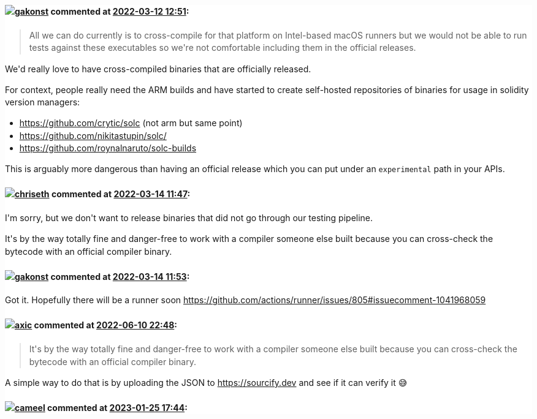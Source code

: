#### <img src="https://avatars.githubusercontent.com/u/17802178?u=415799bf0993e702ceb029e13fadb14eb79cfa0a&v=4" width="50">[gakonst](https://github.com/gakonst) commented at [2022-03-12 12:51](https://github.com/ethereum/solidity/issues/12291#issuecomment-1065878089):

> All we can do currently is to cross-compile for that platform on Intel-based macOS runners but we would not be able to run tests against these executables so we're not comfortable including them in the official releases.

We'd really love to have cross-compiled binaries that are officially released. 

For context, people really need the ARM builds and have started to create self-hosted repositories of binaries for usage in solidity version managers:

* https://github.com/crytic/solc (not arm but same point)
* https://github.com/nikitastupin/solc/
* https://github.com/roynalnaruto/solc-builds

This is arguably more dangerous than having an official release which you can put under an `experimental` path in your APIs.

#### <img src="https://avatars.githubusercontent.com/u/9073706?v=4" width="50">[chriseth](https://github.com/chriseth) commented at [2022-03-14 11:47](https://github.com/ethereum/solidity/issues/12291#issuecomment-1066689322):

I'm sorry, but we don't want to release binaries that did not go through our testing pipeline.

It's by the way totally fine and danger-free to work with a compiler someone else built because you can cross-check the bytecode with an official compiler binary.

#### <img src="https://avatars.githubusercontent.com/u/17802178?u=415799bf0993e702ceb029e13fadb14eb79cfa0a&v=4" width="50">[gakonst](https://github.com/gakonst) commented at [2022-03-14 11:53](https://github.com/ethereum/solidity/issues/12291#issuecomment-1066694574):

Got it. Hopefully there will be a runner soon https://github.com/actions/runner/issues/805#issuecomment-1041968059

#### <img src="https://avatars.githubusercontent.com/u/20340?v=4" width="50">[axic](https://github.com/axic) commented at [2022-06-10 22:48](https://github.com/ethereum/solidity/issues/12291#issuecomment-1152785893):

> It's by the way totally fine and danger-free to work with a compiler someone else built because you can cross-check the bytecode with an official compiler binary.

A simple way to do that is by uploading the JSON to https://sourcify.dev and see if it can verify it 😅

#### <img src="https://avatars.githubusercontent.com/u/137030?v=4" width="50">[cameel](https://github.com/cameel) commented at [2023-01-25 17:44](https://github.com/ethereum/solidity/issues/12291#issuecomment-1403999901):
